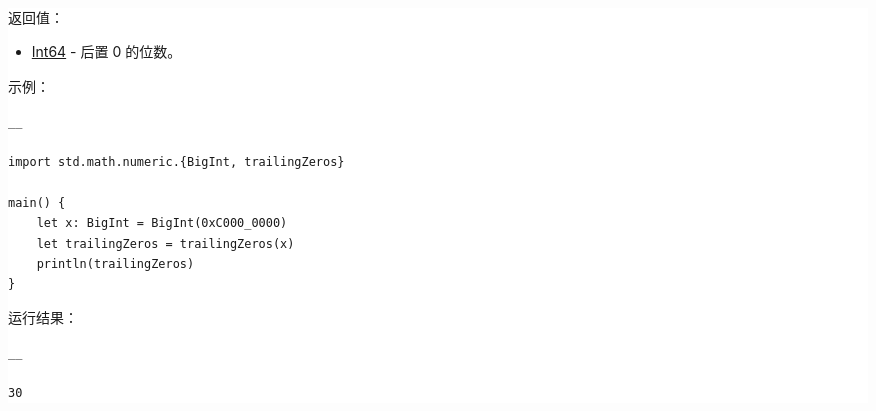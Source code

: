 返回值：

  * [Int64](https://docs.cangjie-lang.cn/docs/1.0.1/libs/std/core/core_package_api/core_package_intrinsics.html#int64) \- 后置 0 的位数。

示例：
    
    __
    
    import std.math.numeric.{BigInt, trailingZeros}
    
    main() {
        let x: BigInt = BigInt(0xC000_0000)
        let trailingZeros = trailingZeros(x)
        println(trailingZeros)
    }
    
运行结果：
    
    __
    
    30